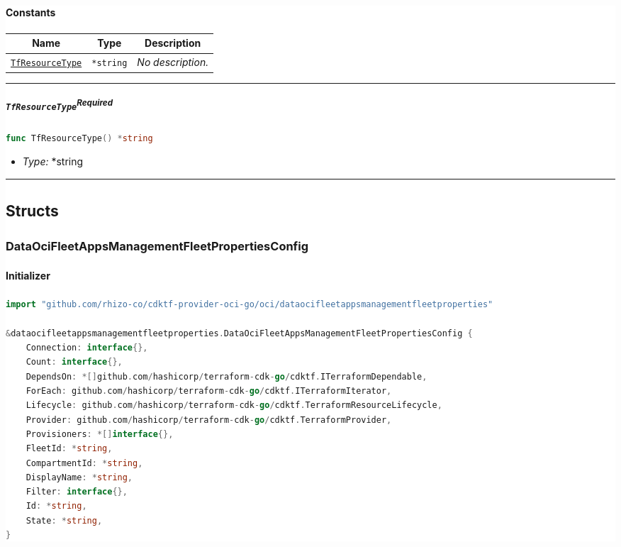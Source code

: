 #### Constants <a name="Constants" id="Constants"></a>

| **Name** | **Type** | **Description** |
| --- | --- | --- |
| <code><a href="#rhizo-co-terraform-provider-oci.dataOciFleetAppsManagementFleetProperties.DataOciFleetAppsManagementFleetProperties.property.tfResourceType">TfResourceType</a></code> | <code>*string</code> | *No description.* |

---

##### `TfResourceType`<sup>Required</sup> <a name="TfResourceType" id="rhizo-co-terraform-provider-oci.dataOciFleetAppsManagementFleetProperties.DataOciFleetAppsManagementFleetProperties.property.tfResourceType"></a>

```go
func TfResourceType() *string
```

- *Type:* *string

---

## Structs <a name="Structs" id="Structs"></a>

### DataOciFleetAppsManagementFleetPropertiesConfig <a name="DataOciFleetAppsManagementFleetPropertiesConfig" id="rhizo-co-terraform-provider-oci.dataOciFleetAppsManagementFleetProperties.DataOciFleetAppsManagementFleetPropertiesConfig"></a>

#### Initializer <a name="Initializer" id="rhizo-co-terraform-provider-oci.dataOciFleetAppsManagementFleetProperties.DataOciFleetAppsManagementFleetPropertiesConfig.Initializer"></a>

```go
import "github.com/rhizo-co/cdktf-provider-oci-go/oci/dataocifleetappsmanagementfleetproperties"

&dataocifleetappsmanagementfleetproperties.DataOciFleetAppsManagementFleetPropertiesConfig {
	Connection: interface{},
	Count: interface{},
	DependsOn: *[]github.com/hashicorp/terraform-cdk-go/cdktf.ITerraformDependable,
	ForEach: github.com/hashicorp/terraform-cdk-go/cdktf.ITerraformIterator,
	Lifecycle: github.com/hashicorp/terraform-cdk-go/cdktf.TerraformResourceLifecycle,
	Provider: github.com/hashicorp/terraform-cdk-go/cdktf.TerraformProvider,
	Provisioners: *[]interface{},
	FleetId: *string,
	CompartmentId: *string,
	DisplayName: *string,
	Filter: interface{},
	Id: *string,
	State: *string,
}
```
